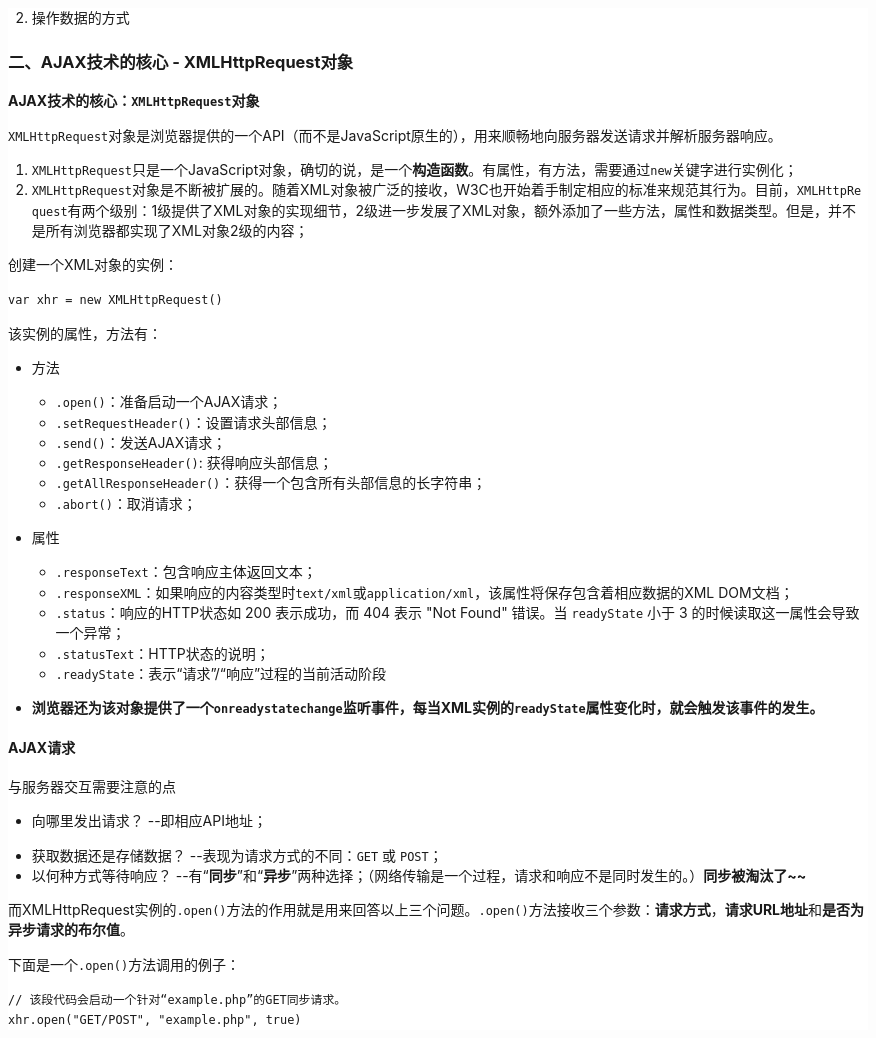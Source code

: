 2. 操作数据的方式



### 二、AJAX技术的核心 - XMLHttpRequest对象

**AJAX技术的核心：`XMLHttpRequest`对象**

`XMLHttpRequest`对象是浏览器提供的一个API（而不是JavaScript原生的），用来顺畅地向服务器发送请求并解析服务器响应。

1. `XMLHttpRequest`只是一个JavaScript对象，确切的说，是一个**构造函数**。有属性，有方法，需要通过`new`关键字进行实例化；
2. `XMLHttpRequest`对象是不断被扩展的。随着XML对象被广泛的接收，W3C也开始着手制定相应的标准来规范其行为。目前，`XMLHttpRequest`有两个级别：1级提供了XML对象的实现细节，2级进一步发展了XML对象，额外添加了一些方法，属性和数据类型。但是，并不是所有浏览器都实现了XML对象2级的内容；



创建一个XML对象的实例：

```
var xhr = new XMLHttpRequest()
```

该实例的属性，方法有：

+ 方法
  + `.open()`：准备启动一个AJAX请求；
  + `.setRequestHeader()`：设置请求头部信息；
  + `.send()`：发送AJAX请求；
  + `.getResponseHeader()`: 获得响应头部信息；
  + `.getAllResponseHeader()`：获得一个包含所有头部信息的长字符串；
  + `.abort()`：取消请求；

+ 属性
  + `.responseText`：包含响应主体返回文本；
  + `.responseXML`：如果响应的内容类型时`text/xml`或`application/xml`，该属性将保存包含着相应数据的XML DOM文档；
  + `.status`：响应的HTTP状态如 200 表示成功，而 404 表示 "Not Found" 错误。当 `readyState` 小于 3 的时候读取这一属性会导致一个异常；
  + `.statusText`：HTTP状态的说明；
  + `.readyState`：表示“请求”/“响应”过程的当前活动阶段



+ **浏览器还为该对象提供了一个`onreadystatechange`监听事件，每当XML实例的`readyState`属性变化时，就会触发该事件的发生。**



#### AJAX请求

与服务器交互需要注意的点

- 向哪里发出请求？  --即相应API地址；

+ 获取数据还是存储数据？  --表现为请求方式的不同：`GET` 或 `POST`；
+ 以何种方式等待响应？  --有“**同步**”和“**异步**”两种选择；（网络传输是一个过程，请求和响应不是同时发生的。）**同步被淘汰了~~**

而XMLHttpRequest实例的`.open()`方法的作用就是用来回答以上三个问题。`.open()`方法接收三个参数：**请求方式**，**请求URL地址**和**是否为异步请求的布尔值**。

下面是一个`.open()`方法调用的例子：

```
// 该段代码会启动一个针对“example.php”的GET同步请求。
xhr.open("GET/POST", "example.php", true)
```
